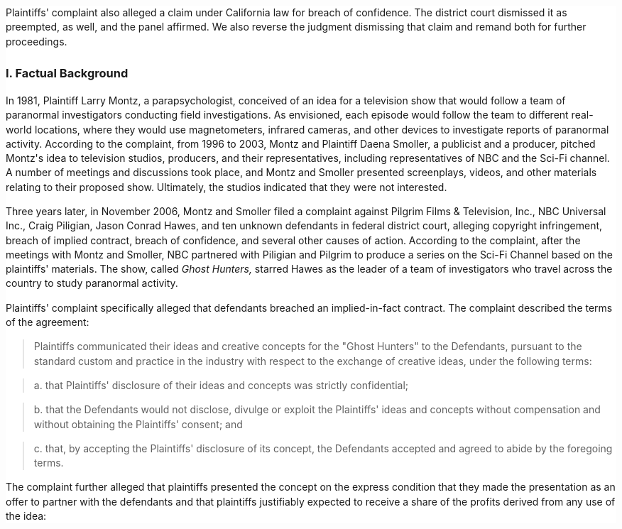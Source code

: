 Plaintiffs' complaint also alleged a claim under California law 
for breach of confidence. 
The district court dismissed it as preempted, as well, 
and the panel affirmed. 
We also reverse the judgment dismissing that claim 
and remand both for further proceedings.

### I. Factual Background

In 1981, Plaintiff Larry Montz, a parapsychologist, conceived of an idea
for a television show that would follow a team of paranormal
investigators conducting field investigations. As envisioned, each
episode would follow the team to different real-world locations, where
they would use magnetometers, infrared cameras, and other devices to
investigate reports of paranormal activity. According to the complaint,
from 1996 to 2003, Montz and Plaintiff Daena Smoller, a publicist and a
producer, pitched Montz's idea to television studios, producers, and
their representatives, including representatives of NBC and the Sci-Fi
channel. A number of meetings and discussions took place, and Montz and
Smoller presented screenplays, videos, and other materials relating to
their proposed show. Ultimately, the studios indicated that they were
not interested.

Three years later, in November 2006, Montz and Smoller filed a complaint
against Pilgrim Films & Television, Inc., NBC Universal Inc., Craig
Piligian, Jason Conrad Hawes, and ten unknown defendants in federal
district court, alleging copyright infringement, breach of implied
contract, breach of confidence, and several other causes of action.
According to the complaint, after the meetings with Montz and Smoller,
NBC partnered with Piligian and Pilgrim to produce a series on the
Sci-Fi Channel based on the plaintiffs' materials. The show, called
*Ghost Hunters,* starred Hawes as the leader of a team of investigators
who travel across the country to study paranormal activity.

Plaintiffs' complaint specifically alleged 
that defendants breached an implied-in-fact contract. 
The complaint described the terms of the agreement:

> Plaintiffs communicated their ideas and creative concepts for the
> "Ghost Hunters" to the Defendants, pursuant to the standard custom and
> practice in the industry with respect to the exchange of creative
> ideas, under the following terms:

> a. that Plaintiffs' disclosure of their ideas and concepts was strictly
> confidential;

> b. that the Defendants would not disclose, divulge or exploit the
> Plaintiffs' ideas and concepts without compensation and without
> obtaining the Plaintiffs' consent; and

> c. that, by accepting the Plaintiffs' disclosure of its concept, the
> Defendants accepted and agreed to abide by the foregoing terms.

The complaint further alleged that plaintiffs presented
the concept on the express condition that they made the presentation as
an offer to partner with the defendants and that plaintiffs justifiably
expected to receive a share of the profits derived from any use of the
idea:
